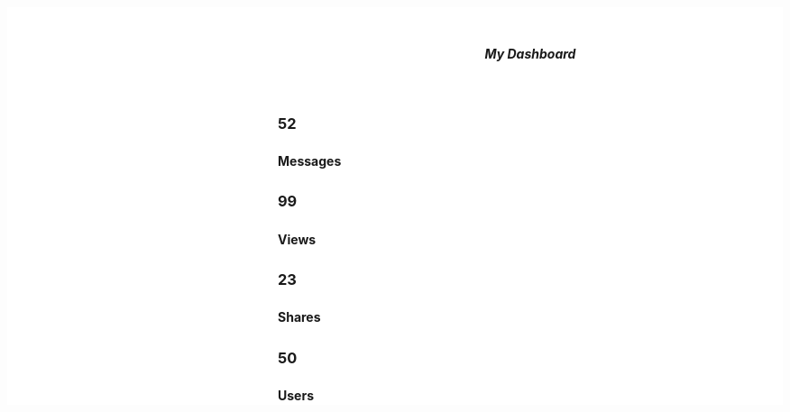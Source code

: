 

<div class="w3-overlay w3-hide-large w3-animate-opacity" onclick="w3_close()" style="cursor:pointer" title="close side menu" id="myOverlay"></div>


<div class="w3-main" style="margin-left:300px;margin-top:43px;">

  
  <header class="w3-container" style="padding-top:22px">
    <h5><b><i class="fa fa-dashboard"></i> My Dashboard</b></h5>
  </header>

  <div class="w3-row-padding w3-margin-bottom">
    <div class="w3-quarter">
      <div class="w3-container w3-red w3-padding-16">
        <div class="w3-left"><i class="fa fa-comment w3-xxxlarge"></i></div>
        <div class="w3-right">
          <h3>52</h3>
        </div>
        <div class="w3-clear"></div>
        <h4>Messages</h4>
      </div>
    </div>
    <div class="w3-quarter">
      <div class="w3-container w3-blue w3-padding-16">
        <div class="w3-left"><i class="fa fa-eye w3-xxxlarge"></i></div>
        <div class="w3-right">
          <h3>99</h3>
        </div>
        <div class="w3-clear"></div>
        <h4>Views</h4>
      </div>
    </div>
    <div class="w3-quarter">
      <div class="w3-container w3-teal w3-padding-16">
        <div class="w3-left"><i class="fa fa-share-alt w3-xxxlarge"></i></div>
        <div class="w3-right">
          <h3>23</h3>
        </div>
        <div class="w3-clear"></div>
        <h4>Shares</h4>
      </div>
    </div>
    <div class="w3-quarter">
      <div class="w3-container w3-orange w3-text-white w3-padding-16">
        <div class="w3-left"><i class="fa fa-users w3-xxxlarge"></i></div>
        <div class="w3-right">
          <h3>50</h3>
        </div>
        <div class="w3-clear"></div>
        <h4>Users</h4>
      </div>
    </div>
  </div>
